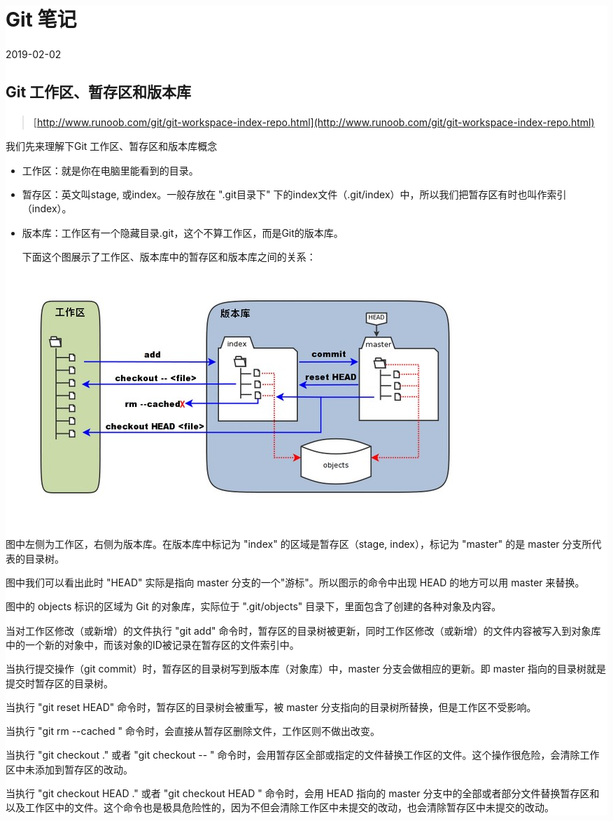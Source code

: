 # Git 笔记

2019-02-02


## Git 工作区、暂存区和版本库

> [http://www.runoob.com/git/git-workspace-index-repo.html](http://www.runoob.com/git/git-workspace-index-repo.html)

我们先来理解下Git 工作区、暂存区和版本库概念

* 工作区：就是你在电脑里能看到的目录。
* 暂存区：英文叫stage, 或index。一般存放在 ".git目录下" 下的index文件（.git/index）中，所以我们把暂存区有时也叫作索引（index）。
* 版本库：工作区有一个隐藏目录.git，这个不算工作区，而是Git的版本库。

  下面这个图展示了工作区、版本库中的暂存区和版本库之间的关系：

![git-working-stage-repository-picture-1.jpg](git-working-stage-repository-picture-1.jpg)

图中左侧为工作区，右侧为版本库。在版本库中标记为 "index" 的区域是暂存区（stage, index），标记为 "master" 的是 master 分支所代表的目录树。

图中我们可以看出此时 "HEAD" 实际是指向 master 分支的一个"游标"。所以图示的命令中出现 HEAD 的地方可以用 master 来替换。

图中的 objects 标识的区域为 Git 的对象库，实际位于 ".git/objects" 目录下，里面包含了创建的各种对象及内容。

当对工作区修改（或新增）的文件执行 "git add" 命令时，暂存区的目录树被更新，同时工作区修改（或新增）的文件内容被写入到对象库中的一个新的对象中，而该对象的ID被记录在暂存区的文件索引中。

当执行提交操作（git commit）时，暂存区的目录树写到版本库（对象库）中，master 分支会做相应的更新。即 master 指向的目录树就是提交时暂存区的目录树。

当执行 "git reset HEAD" 命令时，暂存区的目录树会被重写，被 master 分支指向的目录树所替换，但是工作区不受影响。

当执行 "git rm --cached \" 命令时，会直接从暂存区删除文件，工作区则不做出改变。

当执行 "git checkout ." 或者 "git checkout -- \" 命令时，会用暂存区全部或指定的文件替换工作区的文件。这个操作很危险，会清除工作区中未添加到暂存区的改动。

当执行 "git checkout HEAD ." 或者 "git checkout HEAD \" 命令时，会用 HEAD 指向的 master 分支中的全部或者部分文件替换暂存区和以及工作区中的文件。这个命令也是极具危险性的，因为不但会清除工作区中未提交的改动，也会清除暂存区中未提交的改动。
